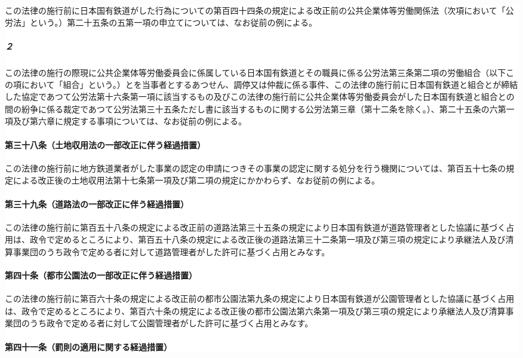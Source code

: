 この法律の施行前に日本国有鉄道がした行為についての第百四十四条の規定による改正前の公共企業体等労働関係法（次項において「公労法」という。）第二十五条の五第一項の申立てについては、なお従前の例による。
##### ２
この法律の施行の際現に公共企業体等労働委員会に係属している日本国有鉄道とその職員に係る公労法第三条第二項の労働組合（以下この項において「組合」という。）とを当事者とするあつせん、調停又は仲裁に係る事件、この法律の施行前に日本国有鉄道と組合とが締結した協定であつて公労法第十六条第一項に該当するもの及びこの法律の施行前に公共企業体等労働委員会がした日本国有鉄道と組合との間の紛争に係る裁定であつて公労法第三十五条ただし書に該当するものに関する公労法第三章（第十二条を除く。）、第二十五条の六第一項及び第六章に規定する事項については、なお従前の例による。
#### 第三十八条（土地収用法の一部改正に伴う経過措置）
この法律の施行前に地方鉄道業者がした事業の認定の申請につきその事業の認定に関する処分を行う機関については、第百五十七条の規定による改正後の土地収用法第十七条第一項及び第二項の規定にかかわらず、なお従前の例による。
#### 第三十九条（道路法の一部改正に伴う経過措置）
この法律の施行前に第百五十八条の規定による改正前の道路法第三十五条の規定により日本国有鉄道が道路管理者とした協議に基づく占用は、政令で定めるところにより、第百五十八条の規定による改正後の道路法第三十二条第一項及び第三項の規定により承継法人及び清算事業団のうち政令で定める者に対して道路管理者がした許可に基づく占用とみなす。
#### 第四十条（都市公園法の一部改正に伴う経過措置）
この法律の施行前に第百六十条の規定による改正前の都市公園法第九条の規定により日本国有鉄道が公園管理者とした協議に基づく占用は、政令で定めるところにより、第百六十条の規定による改正後の都市公園法第六条第一項及び第三項の規定により承継法人及び清算事業団のうち政令で定める者に対して公園管理者がした許可に基づく占用とみなす。
#### 第四十一条（罰則の適用に関する経過措置）
